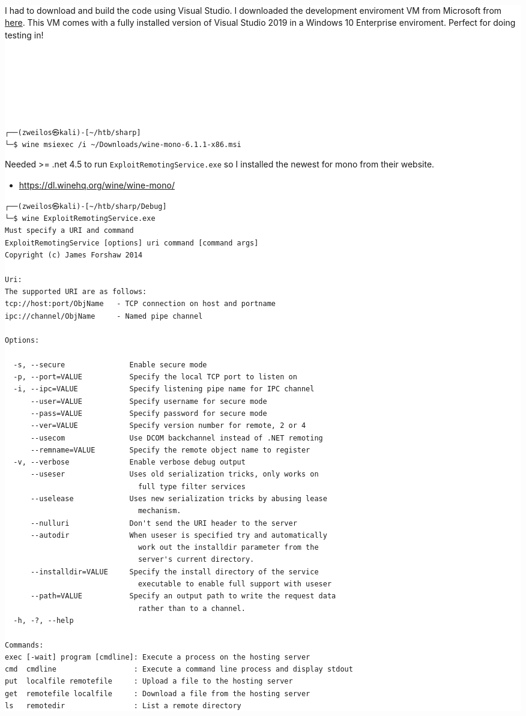I had to download and build the code using Visual Studio.  I downloaded the development enviroment VM from Microsoft from [here](https://developer.microsoft.com/en-us/windows/downloads/virtual-machines/).  This VM comes with a fully installed version of Visual Studio 2019 in a Windows 10 Enterprise enviroment.  Perfect for doing testing in! 

![warning about upgrading build enviroment for other people's projects](/assets/markups/sharp-warning.svg)

```
┌──(zweilos㉿kali)-[~/htb/sharp]
└─$ wine msiexec /i ~/Downloads/wine-mono-6.1.1-x86.msi
```

Needed >= .net 4.5 to run `ExploitRemotingService.exe` so I installed the newest for mono from their website.

* https://dl.winehq.org/wine/wine-mono/

```
┌──(zweilos㉿kali)-[~/htb/sharp/Debug]
└─$ wine ExploitRemotingService.exe                    
Must specify a URI and command
ExploitRemotingService [options] uri command [command args]
Copyright (c) James Forshaw 2014

Uri:
The supported URI are as follows:
tcp://host:port/ObjName   - TCP connection on host and portname
ipc://channel/ObjName     - Named pipe channel

Options:

  -s, --secure               Enable secure mode
  -p, --port=VALUE           Specify the local TCP port to listen on
  -i, --ipc=VALUE            Specify listening pipe name for IPC channel
      --user=VALUE           Specify username for secure mode
      --pass=VALUE           Specify password for secure mode
      --ver=VALUE            Specify version number for remote, 2 or 4
      --usecom               Use DCOM backchannel instead of .NET remoting
      --remname=VALUE        Specify the remote object name to register
  -v, --verbose              Enable verbose debug output
      --useser               Uses old serialization tricks, only works on 
                               full type filter services
      --uselease             Uses new serialization tricks by abusing lease 
                               mechanism.
      --nulluri              Don't send the URI header to the server
      --autodir              When useser is specified try and automatically 
                               work out the installdir parameter from the 
                               server's current directory.
      --installdir=VALUE     Specify the install directory of the service 
                               executable to enable full support with useser
      --path=VALUE           Specify an output path to write the request data 
                               rather than to a channel.
  -h, -?, --help             

Commands:
exec [-wait] program [cmdline]: Execute a process on the hosting server
cmd  cmdline                  : Execute a command line process and display stdout
put  localfile remotefile     : Upload a file to the hosting server
get  remotefile localfile     : Download a file from the hosting server
ls   remotedir                : List a remote directory
```